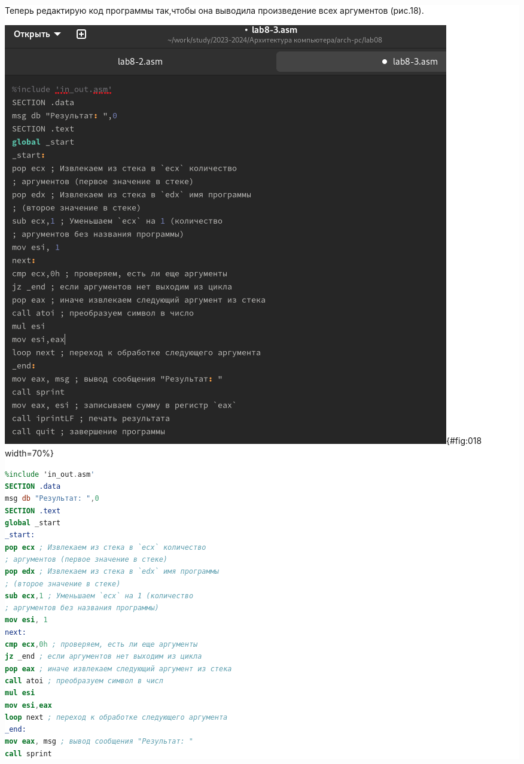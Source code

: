 Теперь редактирую код программы так,чтобы она выводила произведение всех аргументов (рис.18).

![рис.18 Редактирование программы](image/18.png){#fig:018 width=70%}

```NASM
%include 'in_out.asm'
SECTION .data
msg db "Результат: ",0
SECTION .text
global _start
_start:
pop ecx ; Извлекаем из стека в `ecx` количество
; аргументов (первое значение в стеке)
pop edx ; Извлекаем из стека в `edx` имя программы
; (второе значение в стеке)
sub ecx,1 ; Уменьшаем `ecx` на 1 (количество
; аргументов без названия программы)
mov esi, 1 
next:
cmp ecx,0h ; проверяем, есть ли еще аргументы
jz _end ; если аргументов нет выходим из цикла
pop eax ; иначе извлекаем следующий аргумент из стека
call atoi ; преобразуем символ в числ
mul esi
mov esi,eax
loop next ; переход к обработке следующего аргумента
_end:
mov eax, msg ; вывод сообщения "Результат: "
call sprint
```